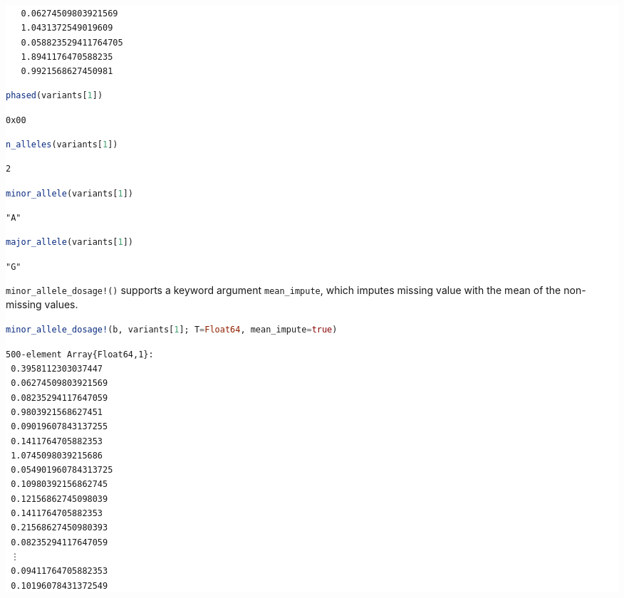        0.06274509803921569
       1.0431372549019609
       0.058823529411764705
       1.8941176470588235
       0.9921568627450981




```julia
phased(variants[1])
```




    0x00




```julia
n_alleles(variants[1])
```




    2




```julia
minor_allele(variants[1])
```




    "A"




```julia
major_allele(variants[1])
```




    "G"



`minor_allele_dosage!()` supports a keyword argument `mean_impute`, which imputes missing value with the mean of the non-missing values.


```julia
minor_allele_dosage!(b, variants[1]; T=Float64, mean_impute=true)
```




    500-element Array{Float64,1}:
     0.3958112303037447
     0.06274509803921569
     0.08235294117647059
     0.9803921568627451
     0.09019607843137255
     0.1411764705882353
     1.0745098039215686
     0.054901960784313725
     0.10980392156862745
     0.12156862745098039
     0.1411764705882353
     0.21568627450980393
     0.08235294117647059
     ⋮
     0.09411764705882353
     0.10196078431372549